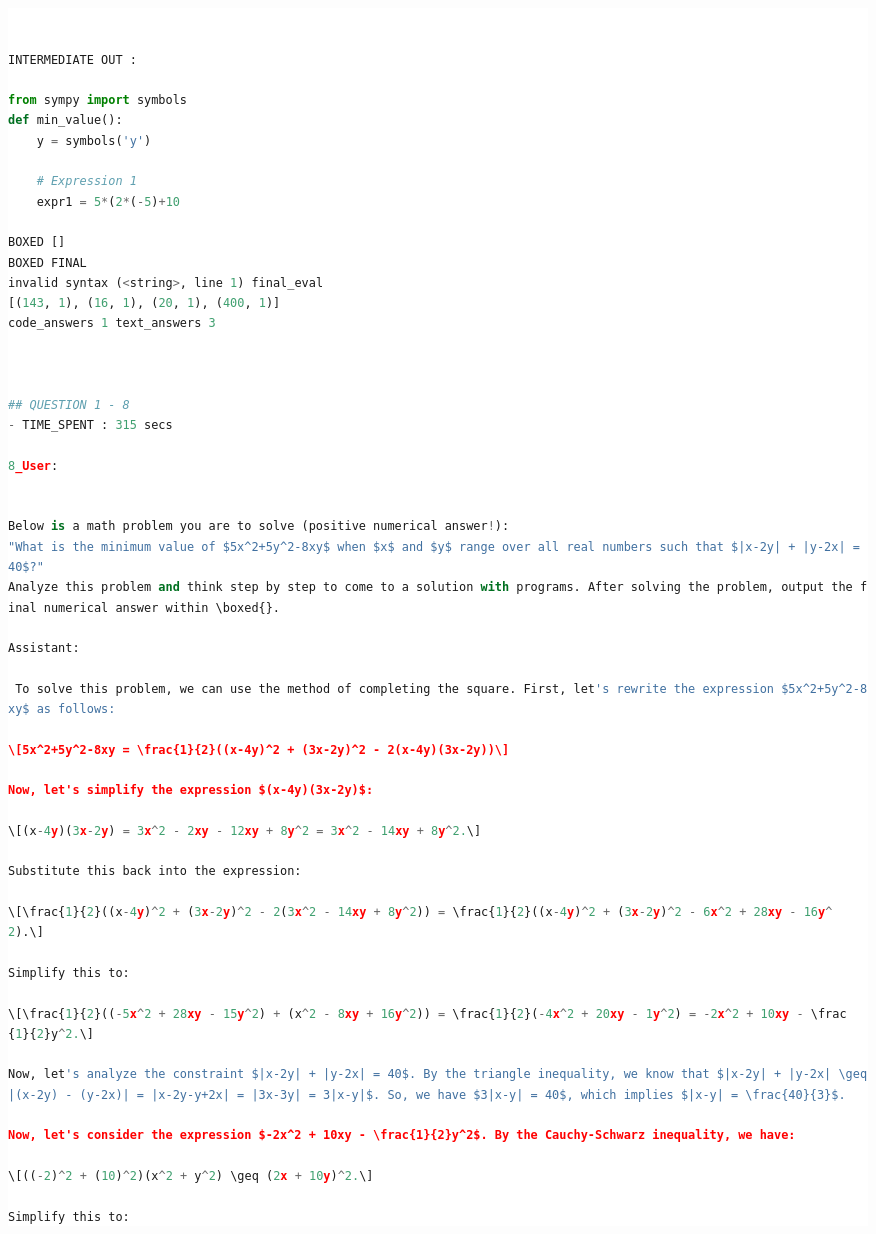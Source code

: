 ```python


INTERMEDIATE OUT :

from sympy import symbols
def min_value():
    y = symbols('y')

    # Expression 1
    expr1 = 5*(2*(-5)+10

BOXED []
BOXED FINAL 
invalid syntax (<string>, line 1) final_eval
[(143, 1), (16, 1), (20, 1), (400, 1)]
code_answers 1 text_answers 3



## QUESTION 1 - 8 
- TIME_SPENT : 315 secs

8_User:


Below is a math problem you are to solve (positive numerical answer!):
"What is the minimum value of $5x^2+5y^2-8xy$ when $x$ and $y$ range over all real numbers such that $|x-2y| + |y-2x| = 40$?"
Analyze this problem and think step by step to come to a solution with programs. After solving the problem, output the final numerical answer within \boxed{}.

Assistant:

 To solve this problem, we can use the method of completing the square. First, let's rewrite the expression $5x^2+5y^2-8xy$ as follows:

\[5x^2+5y^2-8xy = \frac{1}{2}((x-4y)^2 + (3x-2y)^2 - 2(x-4y)(3x-2y))\]

Now, let's simplify the expression $(x-4y)(3x-2y)$:

\[(x-4y)(3x-2y) = 3x^2 - 2xy - 12xy + 8y^2 = 3x^2 - 14xy + 8y^2.\]

Substitute this back into the expression:

\[\frac{1}{2}((x-4y)^2 + (3x-2y)^2 - 2(3x^2 - 14xy + 8y^2)) = \frac{1}{2}((x-4y)^2 + (3x-2y)^2 - 6x^2 + 28xy - 16y^2).\]

Simplify this to:

\[\frac{1}{2}((-5x^2 + 28xy - 15y^2) + (x^2 - 8xy + 16y^2)) = \frac{1}{2}(-4x^2 + 20xy - 1y^2) = -2x^2 + 10xy - \frac{1}{2}y^2.\]

Now, let's analyze the constraint $|x-2y| + |y-2x| = 40$. By the triangle inequality, we know that $|x-2y| + |y-2x| \geq |(x-2y) - (y-2x)| = |x-2y-y+2x| = |3x-3y| = 3|x-y|$. So, we have $3|x-y| = 40$, which implies $|x-y| = \frac{40}{3}$.

Now, let's consider the expression $-2x^2 + 10xy - \frac{1}{2}y^2$. By the Cauchy-Schwarz inequality, we have:

\[((-2)^2 + (10)^2)(x^2 + y^2) \geq (2x + 10y)^2.\]

Simplify this to:

```